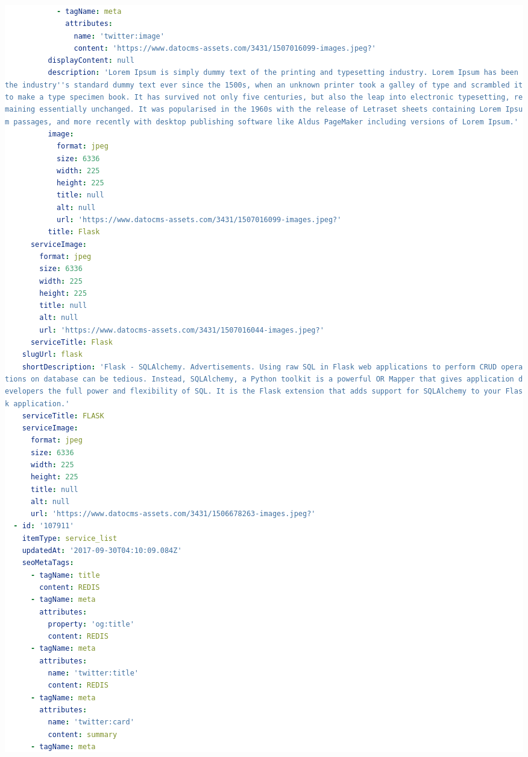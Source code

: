 ```yaml
            - tagName: meta
              attributes:
                name: 'twitter:image'
                content: 'https://www.datocms-assets.com/3431/1507016099-images.jpeg?'
          displayContent: null
          description: 'Lorem Ipsum is simply dummy text of the printing and typesetting industry. Lorem Ipsum has been the industry''s standard dummy text ever since the 1500s, when an unknown printer took a galley of type and scrambled it to make a type specimen book. It has survived not only five centuries, but also the leap into electronic typesetting, remaining essentially unchanged. It was popularised in the 1960s with the release of Letraset sheets containing Lorem Ipsum passages, and more recently with desktop publishing software like Aldus PageMaker including versions of Lorem Ipsum.'
          image:
            format: jpeg
            size: 6336
            width: 225
            height: 225
            title: null
            alt: null
            url: 'https://www.datocms-assets.com/3431/1507016099-images.jpeg?'
          title: Flask
      serviceImage:
        format: jpeg
        size: 6336
        width: 225
        height: 225
        title: null
        alt: null
        url: 'https://www.datocms-assets.com/3431/1507016044-images.jpeg?'
      serviceTitle: Flask
    slugUrl: flask
    shortDescription: 'Flask - SQLAlchemy. Advertisements. Using raw SQL in Flask web applications to perform CRUD operations on database can be tedious. Instead, SQLAlchemy, a Python toolkit is a powerful OR Mapper that gives application developers the full power and flexibility of SQL. It is the Flask extension that adds support for SQLAlchemy to your Flask application.'
    serviceTitle: FLASK
    serviceImage:
      format: jpeg
      size: 6336
      width: 225
      height: 225
      title: null
      alt: null
      url: 'https://www.datocms-assets.com/3431/1506678263-images.jpeg?'
  - id: '107911'
    itemType: service_list
    updatedAt: '2017-09-30T04:10:09.084Z'
    seoMetaTags:
      - tagName: title
        content: REDIS
      - tagName: meta
        attributes:
          property: 'og:title'
          content: REDIS
      - tagName: meta
        attributes:
          name: 'twitter:title'
          content: REDIS
      - tagName: meta
        attributes:
          name: 'twitter:card'
          content: summary
      - tagName: meta
```